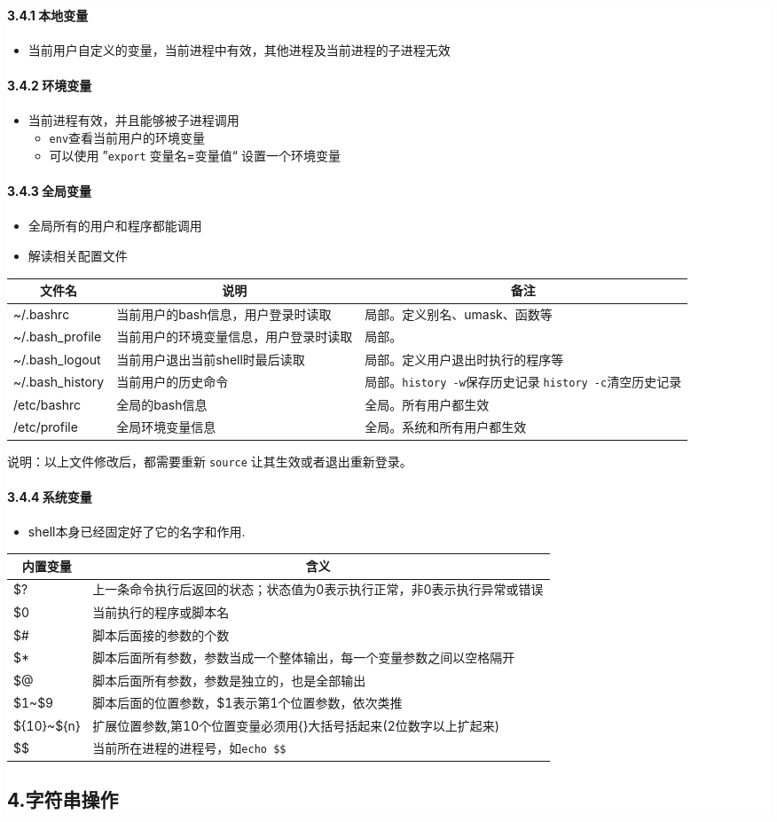 #### 3.4.1 本地变量

- 当前用户自定义的变量，当前进程中有效，其他进程及当前进程的子进程无效

#### 3.4.2 环境变量

- 当前进程有效，并且能够被子进程调用
  - `env`查看当前用户的环境变量
  - 可以使用 ”`export`  变量名=变量值“ 设置一个环境变量

#### 3.4.3 全局变量

- 全局所有的用户和程序都能调用

- 解读相关配置文件

| 文件名          | 说明                                   | 备注                                                    |
| --------------- | -------------------------------------- | ------------------------------------------------------- |
| ~/.bashrc       | 当前用户的bash信息，用户登录时读取     | 局部。定义别名、umask、函数等                           |
| ~/.bash_profile | 当前用户的环境变量信息，用户登录时读取 | 局部。                                                  |
| ~/.bash_logout  | 当前用户退出当前shell时最后读取        | 局部。定义用户退出时执行的程序等                        |
| ~/.bash_history | 当前用户的历史命令                     | 局部。`history -w`保存历史记录 `history -c`清空历史记录 |
| /etc/bashrc     | 全局的bash信息                         | 全局。所有用户都生效                                    |
| /etc/profile    | 全局环境变量信息                       | 全局。系统和所有用户都生效                              |

说明：以上文件修改后，都需要重新 `source` 让其生效或者退出重新登录。

#### 3.4.4 系统变量

- shell本身已经固定好了它的名字和作用.

| 内置变量    | 含义                                                         |
| ----------- | ------------------------------------------------------------ |
| $?          | 上一条命令执行后返回的状态；状态值为0表示执行正常，非0表示执行异常或错误 |
| $0          | 当前执行的程序或脚本名                                       |
| $#          | 脚本后面接的参数的个数                                       |
| $*          | 脚本后面所有参数，参数当成一个整体输出，每一个变量参数之间以空格隔开 |
| $@          | 脚本后面所有参数，参数是独立的，也是全部输出                 |
| \$1~$9      | 脚本后面的位置参数，$1表示第1个位置参数，依次类推            |
| \${10}~${n} | 扩展位置参数,第10个位置变量必须用{}大括号括起来(2位数字以上扩起来) |
| $$          | 当前所在进程的进程号，如`echo $$`                            |



## 4.字符串操作
